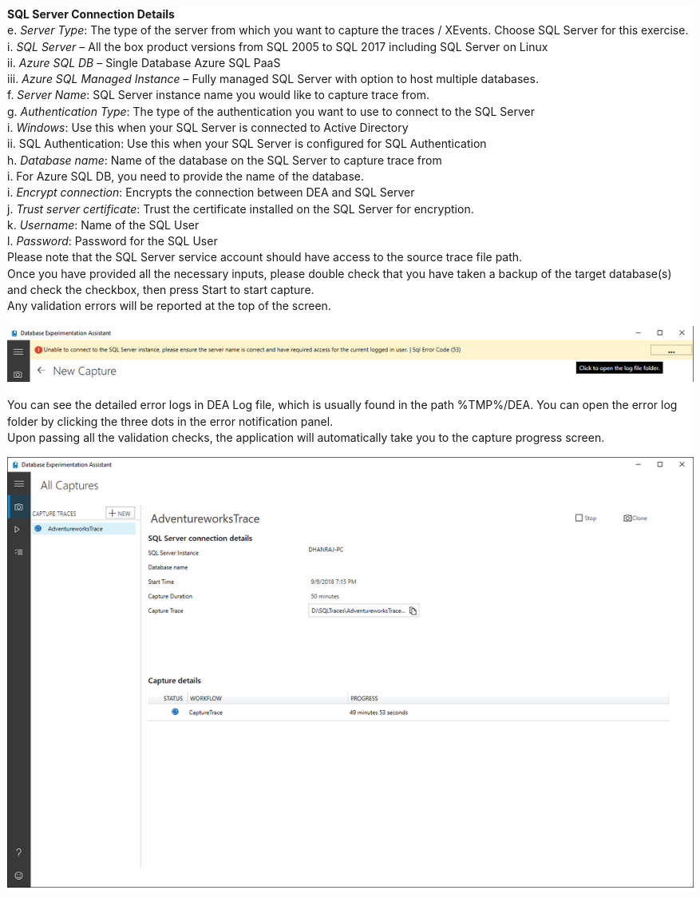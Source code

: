 **SQL Server Connection Details**  
e.	 _Server Type_: The type of the server from which you want to capture the traces / XEvents. Choose SQL Server for this exercise.  
    i.	 _SQL Server_ – All the box product versions from SQL 2005 to SQL 2017 including SQL Server on Linux   
    ii.	 _Azure SQL DB_ – Single Database Azure SQL PaaS  
    iii. _Azure SQL Managed Instance_ – Fully managed SQL Server with option to host multiple databases.    
f.	 _Server Name_: SQL Server instance name you would like to capture trace from.  
g.	_Authentication Type_: The type of the authentication you want to use to connect to the SQL Server  
    i.	_Windows_: Use this when your SQL Server is connected to Active Directory  
    ii.	SQL Authentication: Use this when your SQL Server is configured for SQL Authentication  
h.	_Database name_: Name of the database on the SQL Server to capture trace from  
    i.	For Azure SQL DB, you need to provide the name of the database.   
i.	_Encrypt connection_: Encrypts the connection between DEA and SQL Server  
j.	_Trust server certificate_: Trust the certificate installed on the SQL Server for encryption.  
k.	_Username_: Name of the SQL User  
l.	_Password_: Password for the SQL User  
Please note that the SQL Server service account should have access to the source trace file path.  
Once you have provided all the necessary inputs, please double check that you have taken a backup of the target database(s) and check the checkbox, then press Start to start capture.  
Any validation errors will be reported at the top of the screen.  

<img src="/SQL-DEA/images/image-05.png"/>  
  
    

You can see the detailed error logs in DEA Log file, which is usually found in the path %TMP%/DEA. You can open the error log folder by clicking the three dots in the error notification panel.  
Upon passing all the validation checks, the application will automatically take you to the capture progress screen.  

<img src="/SQL-DEA/images/image-06.png"/>  
  